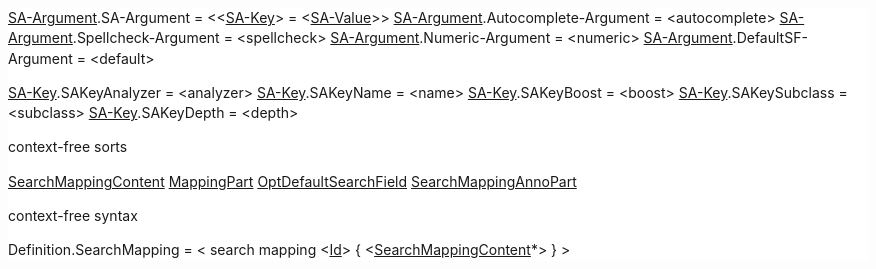   <a href="#SA-Argument_1854_1865" id="SA-Argument_1879_1890" title="Referenced at line 75">SA-Argument</a>.<span class="cons_Constructor"><span id="SA-Argument_1891_1902" title="Not referenced locally, nor via imports">SA-Argument</span></span>           = &lt;&lt;<a href="#SA-Key_1488_1494" id="SA-Key_1917_1923" title="Defined at line 64, 83, 84, 85, 86, 87">SA-Key</a>&gt; <span class="cons_String">=</span> &lt;<a href="#SA-Value_114_122" id="SA-Value_1928_1936" title="Defined at line 11, 157, 158, 159">SA-Value</a>&gt;&gt;
  <a href="#SA-Argument_1854_1865" id="SA-Argument_1941_1952" title="Referenced at line 75">SA-Argument</a>.<span class="cons_Constructor"><span id="Autocomplete-Argument_1953_1974" title="Not referenced locally, nor via imports">Autocomplete-Argument</span></span> = &lt;<span class="cons_String">autocomplete</span>&gt;
  <a href="#SA-Argument_1854_1865" id="SA-Argument_1994_2005" title="Referenced at line 75">SA-Argument</a>.<span class="cons_Constructor"><span id="Spellcheck-Argument_2006_2025" title="Not referenced locally, nor via imports">Spellcheck-Argument</span></span>   = &lt;<span class="cons_String">spellcheck</span>&gt;
  <a href="#SA-Argument_1854_1865" id="SA-Argument_2045_2056" title="Referenced at line 75">SA-Argument</a>.<span class="cons_Constructor"><span id="Numeric-Argument_2057_2073" title="Not referenced locally, nor via imports">Numeric-Argument</span></span>      = &lt;<span class="cons_String">numeric</span>&gt;
  <a href="#SA-Argument_1854_1865" id="SA-Argument_2093_2104" title="Referenced at line 75">SA-Argument</a>.<span class="cons_Constructor"><span id="DefaultSF-Argument_2105_2123" title="Not referenced locally, nor via imports">DefaultSF-Argument</span></span>    = &lt;<span class="cons_String">default</span>&gt;

  <a href="#SA-Key_1917_1923" id="SA-Key_2142_2148" title="Referenced at line 77">SA-Key</a>.<span class="cons_Constructor"><span id="SAKeyAnalyzer_2149_2162" title="Not referenced locally, nor via imports">SAKeyAnalyzer</span></span>  = &lt;<span class="cons_String">analyzer</span>&gt;
  <a href="#SA-Key_1917_1923" id="SA-Key_2179_2185" title="Referenced at line 77">SA-Key</a>.<span class="cons_Constructor"><span id="SAKeyName_2186_2195" title="Not referenced locally, nor via imports">SAKeyName</span></span>      = &lt;<span class="cons_String">name</span>&gt;
  <a href="#SA-Key_1917_1923" id="SA-Key_2212_2218" title="Referenced at line 77">SA-Key</a>.<span class="cons_Constructor"><span id="SAKeyBoost_2219_2229" title="Not referenced locally, nor via imports">SAKeyBoost</span></span>     = &lt;<span class="cons_String">boost</span>&gt;
  <a href="#SA-Key_1917_1923" id="SA-Key_2246_2252" title="Referenced at line 77">SA-Key</a>.<span class="cons_Constructor"><span id="SAKeySubclass_2253_2266" title="Not referenced locally, nor via imports">SAKeySubclass</span></span>  = &lt;<span class="cons_String">subclass</span>&gt;
  <a href="#SA-Key_1917_1923" id="SA-Key_2283_2289" title="Referenced at line 77">SA-Key</a>.<span class="cons_Constructor"><span id="SAKeyDepth_2290_2300" title="Not referenced locally, nor via imports">SAKeyDepth</span></span>     = &lt;<span class="cons_String">depth</span>&gt;

<span class="keyword">context-free sorts</span>

  <a href="#SearchMappingContent_2501_2521" id="SearchMappingContent_2338_2358" title="Referenced at line 97, 103, 353, 358">SearchMappingContent</a> <a href="#MappingPart_2897_2908" id="MappingPart_2359_2370" title="Referenced at line 114, 117, 120, 123">MappingPart</a> <a href="#OptDefaultSearchField_2855_2876" id="OptDefaultSearchField_2371_2392" title="Referenced at line 114, 117, 120, 123">OptDefaultSearchField</a> <a href="#SearchMappingAnnoPart_3494_3515" id="SearchMappingAnnoPart_2393_2414" title="Referenced at line 130">SearchMappingAnnoPart</a>

<span class="keyword">context-free syntax</span>

  <span id="Definition_2439_2449" title="Not referenced locally, nor via imports">Definition</span>.<span class="cons_Constructor"><span id="SearchMapping_2450_2463" title="Not referenced locally, nor via imports">SearchMapping</span></span> = &lt;
    <span class="cons_String">search</span> <span class="cons_String">mapping</span> &lt;<a href="../WebDSL-Lexical.sdf3/#Id_86_88" id="Id_2488_2490" title="Defined at ../WebDSL-Lexical.sdf3 line 5, 16">Id</a>&gt; <span class="cons_String">{</span>
      &lt;<a href="#SearchMappingContent_2338_2358" id="SearchMappingContent_2501_2521" title="Defined at line 91, 107, 110, 113, 116, 119, 122">SearchMappingContent</a>*&gt;
    <span class="cons_String">}</span>
  &gt;
